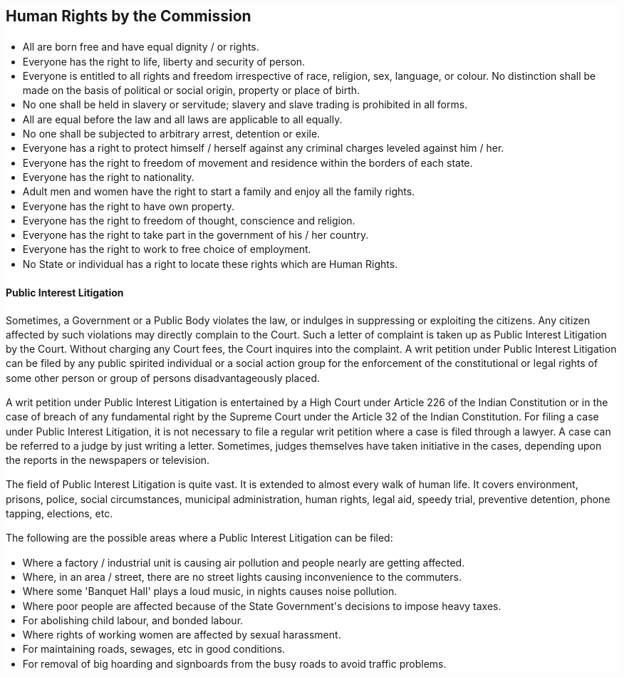 ## **Human Rights by the Commission**

- All are born free and have equal dignity / or rights.
- Everyone has the right to life, liberty and security of person.
- Everyone is entitled to all rights and freedom irrespective of race, religion, sex, language, or colour. No distinction shall be made on the basis of political or social origin, property or place of birth.
- No one shall be held in slavery or servitude; slavery and slave trading is prohibited in all forms.
- All are equal before the law and all laws are applicable to all equally.
- No one shall be subjected to arbitrary arrest, detention or exile.
- Everyone has a right to protect himself / herself against any criminal charges leveled against him / her.
- Everyone has the right to freedom of movement and residence within the borders of each state.
- Everyone has the right to nationality.
- Adult men and women have the right to start a family and enjoy all the family rights.
- Everyone has the right to have own property.
- Everyone has the right to freedom of thought, conscience and religion.
- Everyone has the right to take part in the government of his / her country.
- Everyone has the right to work to free choice of employment.
- No State or individual has a right to locate these rights which are Human Rights.

#### **Public Interest Litigation**

Sometimes, a Government or a Public Body violates the law, or indulges in suppressing or exploiting the citizens. Any citizen affected by such violations may directly complain to the Court. Such a letter of complaint is taken up as Public Interest Litigation by the Court. Without charging any Court fees, the Court inquires into the complaint. A writ petition under Public Interest Litigation can be filed by any public spirited individual or a social action group for the enforcement of the constitutional or legal rights of some other person or group of persons disadvantageously placed.

A writ petition under Public Interest Litigation is entertained by a High Court under Article 226 of the Indian Constitution or in the case of breach of any fundamental right by the Supreme Court under the Article 32 of the Indian Constitution. For filing a case under Public Interest Litigation, it is not necessary to file a regular writ petition where a case is filed through a lawyer. A case can be referred to a judge by just writing a letter. Sometimes, judges themselves have taken initiative in the cases, depending upon the reports in the newspapers or television.

The field of Public Interest Litigation is quite vast. It is extended to almost every walk of human life. It covers environment, prisons, police, social circumstances, municipal administration, human rights, legal aid, speedy trial, preventive detention, phone tapping, elections, etc.

The following are the possible areas where a Public Interest Litigation can be filed:

- Where a factory / industrial unit is causing air pollution and people nearly are getting affected.
- Where, in an area / street, there are no street lights causing inconvenience to the commuters.
- Where some 'Banquet Hall' plays a loud music, in nights causes noise pollution.
- Where poor people are affected because of the State Government's decisions to impose heavy taxes.
- For abolishing child labour, and bonded labour.
- Where rights of working women are affected by sexual harassment.
- For maintaining roads, sewages, etc in good conditions.
- For removal of big hoarding and signboards from the busy roads to avoid traffic problems.
